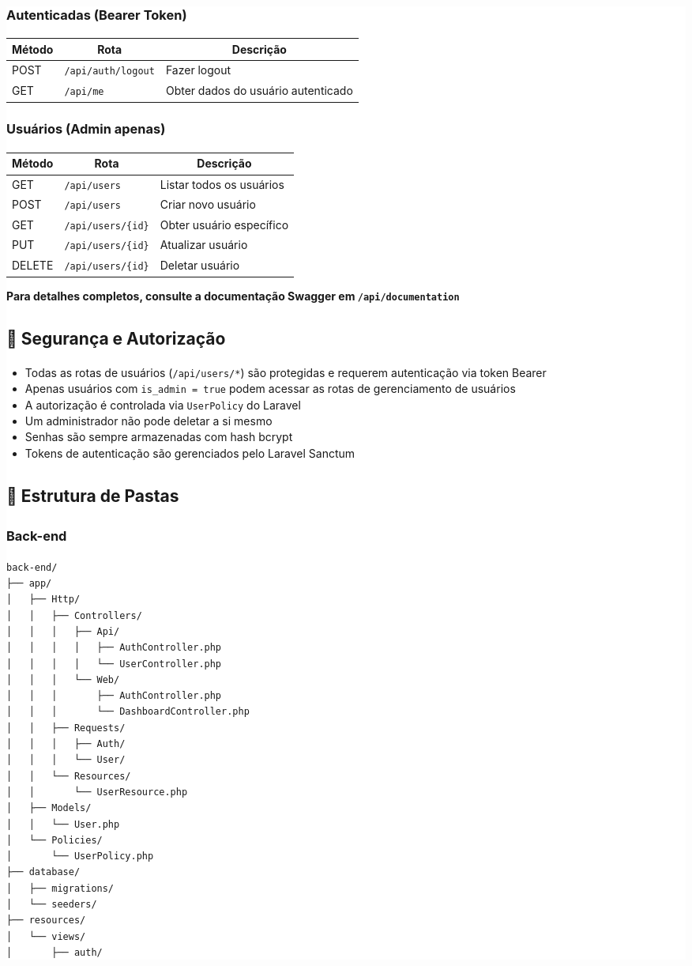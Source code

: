 ### Autenticadas (Bearer Token)

| Método | Rota | Descrição |
|--------|------|-----------|
| POST | `/api/auth/logout` | Fazer logout |
| GET | `/api/me` | Obter dados do usuário autenticado |

### Usuários (Admin apenas)

| Método | Rota | Descrição |
|--------|------|-----------|
| GET | `/api/users` | Listar todos os usuários |
| POST | `/api/users` | Criar novo usuário |
| GET | `/api/users/{id}` | Obter usuário específico |
| PUT | `/api/users/{id}` | Atualizar usuário |
| DELETE | `/api/users/{id}` | Deletar usuário |

**Para detalhes completos, consulte a documentação Swagger em `/api/documentation`**

## 🔐 Segurança e Autorização

- Todas as rotas de usuários (`/api/users/*`) são protegidas e requerem autenticação via token Bearer
- Apenas usuários com `is_admin = true` podem acessar as rotas de gerenciamento de usuários
- A autorização é controlada via `UserPolicy` do Laravel
- Um administrador não pode deletar a si mesmo
- Senhas são sempre armazenadas com hash bcrypt
- Tokens de autenticação são gerenciados pelo Laravel Sanctum

## 📁 Estrutura de Pastas

### Back-end

```
back-end/
├── app/
│   ├── Http/
│   │   ├── Controllers/
│   │   │   ├── Api/
│   │   │   │   ├── AuthController.php
│   │   │   │   └── UserController.php
│   │   │   └── Web/
│   │   │       ├── AuthController.php
│   │   │       └── DashboardController.php
│   │   ├── Requests/
│   │   │   ├── Auth/
│   │   │   └── User/
│   │   └── Resources/
│   │       └── UserResource.php
│   ├── Models/
│   │   └── User.php
│   └── Policies/
│       └── UserPolicy.php
├── database/
│   ├── migrations/
│   └── seeders/
├── resources/
│   └── views/
│       ├── auth/
```